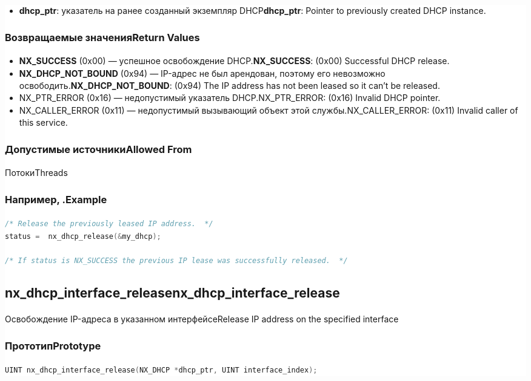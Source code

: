 - <span data-ttu-id="195d0-405">**dhcp_ptr**: указатель на ранее созданный экземпляр DHCP</span><span class="sxs-lookup"><span data-stu-id="195d0-405">**dhcp_ptr**: Pointer to previously created DHCP instance.</span></span>

### <a name="return-values"></a><span data-ttu-id="195d0-406">Возвращаемые значения</span><span class="sxs-lookup"><span data-stu-id="195d0-406">Return Values</span></span>

- <span data-ttu-id="195d0-407">**NX_SUCCESS** (0x00) — успешное освобождение DHCP.</span><span class="sxs-lookup"><span data-stu-id="195d0-407">**NX_SUCCESS**: (0x00) Successful DHCP release.</span></span>  
- <span data-ttu-id="195d0-408">**NX_DHCP_NOT_BOUND** (0x94) — IP-адрес не был арендован, поэтому его невозможно освободить.</span><span class="sxs-lookup"><span data-stu-id="195d0-408">**NX_DHCP_NOT_BOUND**: (0x94) The IP address has not been leased so it can’t be released.</span></span>
- <span data-ttu-id="195d0-409">NX_PTR_ERROR (0x16) — недопустимый указатель DHCP.</span><span class="sxs-lookup"><span data-stu-id="195d0-409">NX_PTR_ERROR: (0x16) Invalid DHCP pointer.</span></span>
- <span data-ttu-id="195d0-410">NX_CALLER_ERROR (0x11) — недопустимый вызывающий объект этой службы.</span><span class="sxs-lookup"><span data-stu-id="195d0-410">NX_CALLER_ERROR: (0x11) Invalid caller of this service.</span></span>

### <a name="allowed-from"></a><span data-ttu-id="195d0-411">Допустимые источники</span><span class="sxs-lookup"><span data-stu-id="195d0-411">Allowed From</span></span>

<span data-ttu-id="195d0-412">Потоки</span><span class="sxs-lookup"><span data-stu-id="195d0-412">Threads</span></span>

### <a name="example"></a><span data-ttu-id="195d0-413">Например, .</span><span class="sxs-lookup"><span data-stu-id="195d0-413">Example</span></span>

```c
/* Release the previously leased IP address.  */
status =  nx_dhcp_release(&my_dhcp);

/* If status is NX_SUCCESS the previous IP lease was successfully released.  */
```

## <a name="nx_dhcp_interface_release"></a><span data-ttu-id="195d0-414">nx_dhcp_interface_release</span><span class="sxs-lookup"><span data-stu-id="195d0-414">nx_dhcp_interface_release</span></span>

<span data-ttu-id="195d0-415">Освобождение IP-адреса в указанном интерфейсе</span><span class="sxs-lookup"><span data-stu-id="195d0-415">Release IP address on the specified interface</span></span>

### <a name="prototype"></a><span data-ttu-id="195d0-416">Прототип</span><span class="sxs-lookup"><span data-stu-id="195d0-416">Prototype</span></span>

```c
UINT nx_dhcp_interface_release(NX_DHCP *dhcp_ptr, UINT interface_index);
```
